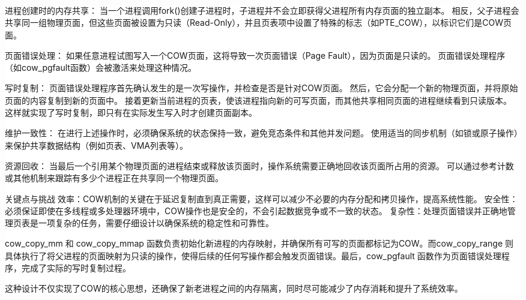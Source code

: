 进程创建时的内存共享：
	当一个进程调用fork()创建子进程时，子进程并不会立即获得父进程所有内存页面的独立副本。
	相反，父子进程会共享同一组物理页面，但这些页面被设置为只读（Read-Only），并且页表项中设置了特殊的标志（如PTE_COW），以标识它们是COW页面。

页面错误处理：
	如果任意进程试图写入一个COW页面，这将导致一次页面错误（Page Fault），因为页面是只读的。
	页面错误处理程序（如cow_pgfault函数）会被激活来处理这种情况。

写时复制：
	页面错误处理程序首先确认发生的是一次写操作，并检查是否是针对COW页面。
	然后，它会分配一个新的物理页面，并将原始页面的内容复制到新的页面中。
	接着更新当前进程的页表，使该进程指向新的可写页面，而其他共享相同页面的进程继续看到只读版本。
	这样就实现了写时复制，即只有在实际发生写入时才创建页面副本。

维护一致性：
	在进行上述操作时，必须确保系统的状态保持一致，避免竞态条件和其他并发问题。
	使用适当的同步机制（如锁或原子操作）来保护共享数据结构（例如页表、VMA列表等）。

资源回收：
	当最后一个引用某个物理页面的进程结束或释放该页面时，操作系统需要正确地回收该页面所占用的资源。
	可以通过参考计数或其他机制来跟踪有多少个进程正在共享同一个物理页面。

关键点与挑战
	效率：COW机制的关键在于延迟复制直到真正需要，这样可以减少不必要的内存分配和拷贝操作，提高系统性能。
	安全性：必须保证即使在多线程或多处理器环境中，COW操作也是安全的，不会引起数据竞争或不一致的状态。
	复杂性：处理页面错误并正确地管理页表是一项复杂的任务，需要仔细设计以确保系统的稳定性和可靠性。


cow_copy_mm 和 cow_copy_mmap 函数负责初始化新进程的内存映射，并确保所有可写的页面都标记为COW。而cow_copy_range 则具体执行了将父进程的页面映射为只读的操作，使得后续的任何写操作都会触发页面错误。最后，cow_pgfault 函数作为页面错误处理程序，完成了实际的写时复制过程。

这种设计不仅实现了COW的核心思想，还确保了新老进程之间的内存隔离，同时尽可能减少了内存消耗和提升了系统效率。
